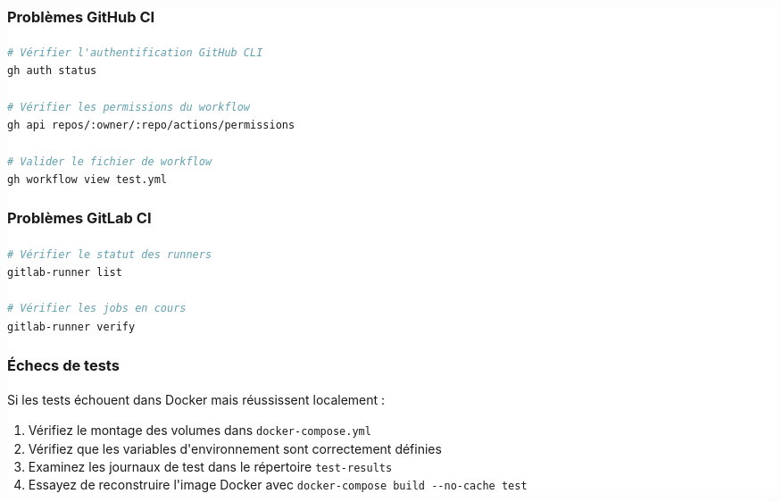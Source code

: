 ### Problèmes GitHub CI

```bash
# Vérifier l'authentification GitHub CLI
gh auth status

# Vérifier les permissions du workflow
gh api repos/:owner/:repo/actions/permissions

# Valider le fichier de workflow
gh workflow view test.yml
```

### Problèmes GitLab CI

```bash
# Vérifier le statut des runners
gitlab-runner list

# Vérifier les jobs en cours
gitlab-runner verify
```

### Échecs de tests

Si les tests échouent dans Docker mais réussissent localement :

1. Vérifiez le montage des volumes dans `docker-compose.yml`
2. Vérifiez que les variables d'environnement sont correctement définies
3. Examinez les journaux de test dans le répertoire `test-results`
4. Essayez de reconstruire l'image Docker avec `docker-compose build --no-cache test`
